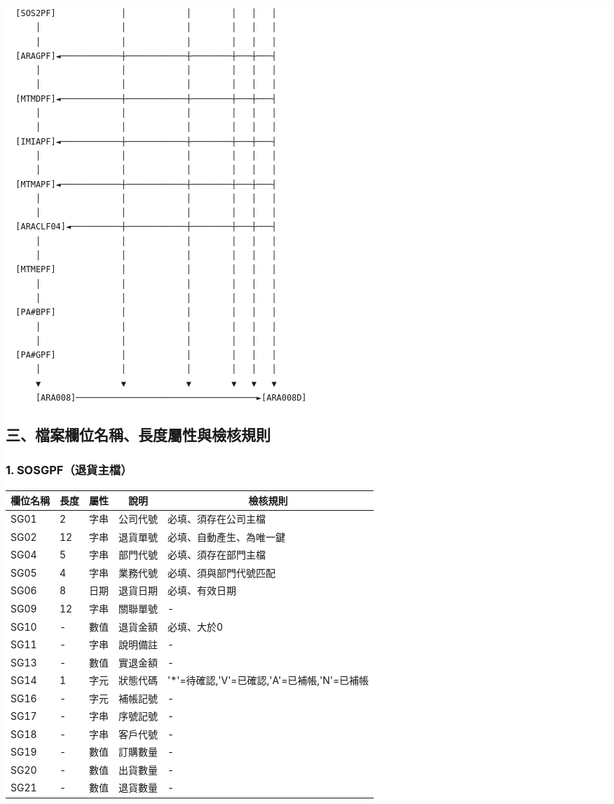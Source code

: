 ```
  [SOS2PF]             │            │        │   │   │
      │                │            │        │   │   │
      │                │            │        │   │   │
  [ARAGPF]◄────────────┼────────────┼────────┼───┼───┤
      │                │            │        │   │   │
      │                │            │        │   │   │
  [MTMDPF]◄────────────┼────────────┼────────┼───┼───┤
      │                │            │        │   │   │
      │                │            │        │   │   │
  [IMIAPF]◄────────────┼────────────┼────────┼───┼───┤
      │                │            │        │   │   │
      │                │            │        │   │   │
  [MTMAPF]◄────────────┼────────────┼────────┼───┼───┤
      │                │            │        │   │   │
      │                │            │        │   │   │
  [ARACLF04]◄──────────┼────────────┼────────┼───┼───┤
      │                │            │        │   │   │
      │                │            │        │   │   │
  [MTMEPF]             │            │        │   │   │
      │                │            │        │   │   │
      │                │            │        │   │   │
  [PA#BPF]             │            │        │   │   │
      │                │            │        │   │   │
      │                │            │        │   │   │
  [PA#GPF]             │            │        │   │   │
      │                │            │        │   │   │
      ▼                ▼            ▼        ▼   ▼   ▼
      [ARA008]────────────────────────────────────►[ARA008D]
```

## 三、檔案欄位名稱、長度屬性與檢核規則

### 1. SOSGPF（退貨主檔）
| 欄位名稱 | 長度 | 屬性 | 說明 | 檢核規則 |
|----------|------|------|------|----------|
| SG01     | 2    | 字串 | 公司代號 | 必填、須存在公司主檔 |
| SG02     | 12   | 字串 | 退貨單號 | 必填、自動產生、為唯一鍵 |
| SG04     | 5    | 字串 | 部門代號 | 必填、須存在部門主檔 |
| SG05     | 4    | 字串 | 業務代號 | 必填、須與部門代號匹配 |
| SG06     | 8    | 日期 | 退貨日期 | 必填、有效日期 |
| SG09     | 12   | 字串 | 關聯單號 | - |
| SG10     | -    | 數值 | 退貨金額 | 必填、大於0 |
| SG11     | -    | 字串 | 說明備註 | - |
| SG13     | -    | 數值 | 實退金額 | - |
| SG14     | 1    | 字元 | 狀態代碼 | '*'=待確認,'V'=已確認,'A'=已補帳,'N'=已補帳 |
| SG16     | -    | 字元 | 補帳記號 | - |
| SG17     | -    | 字串 | 序號記號 | - |
| SG18     | -    | 字串 | 客戶代號 | - |
| SG19     | -    | 數值 | 訂購數量 | - |
| SG20     | -    | 數值 | 出貨數量 | - |
| SG21     | -    | 數值 | 退貨數量 | - |